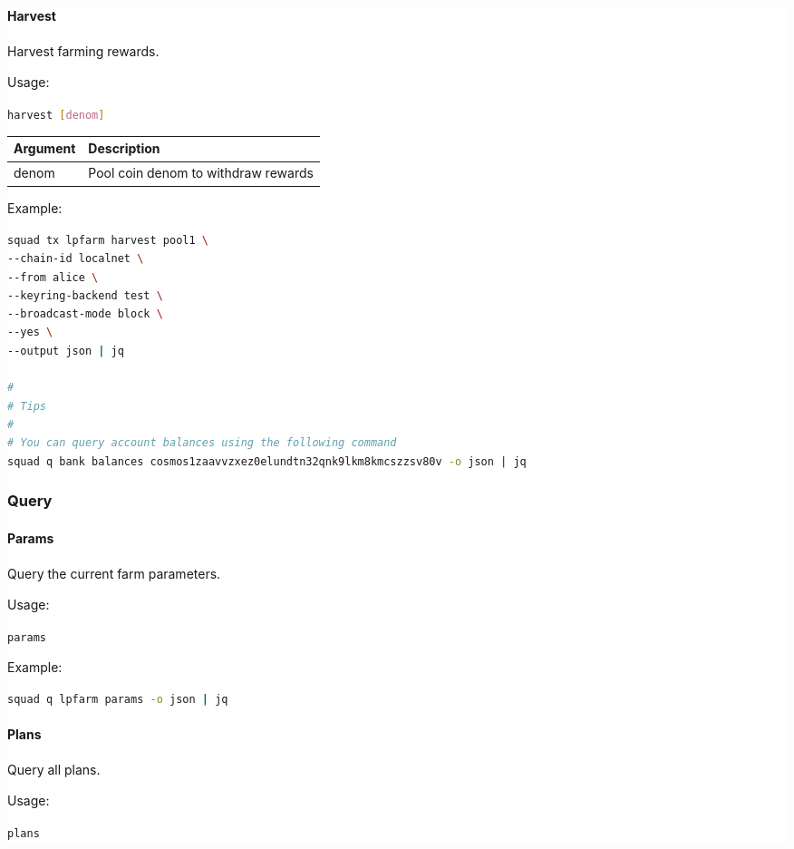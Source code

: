 #### Harvest

Harvest farming rewards.

Usage:

```bash
harvest [denom]
```

| **Argument** | **Description**                     |
|:-------------|:------------------------------------|
| denom        | Pool coin denom to withdraw rewards |

Example:

```bash
squad tx lpfarm harvest pool1 \
--chain-id localnet \
--from alice \
--keyring-backend test \
--broadcast-mode block \
--yes \
--output json | jq

#
# Tips
#
# You can query account balances using the following command
squad q bank balances cosmos1zaavvzxez0elundtn32qnk9lkm8kmcszzsv80v -o json | jq
```

### Query

#### Params

Query the current farm parameters.

Usage:

```bash
params
```

Example:

```bash
squad q lpfarm params -o json | jq
```

#### Plans

Query all plans.

Usage:

```bash
plans
```
